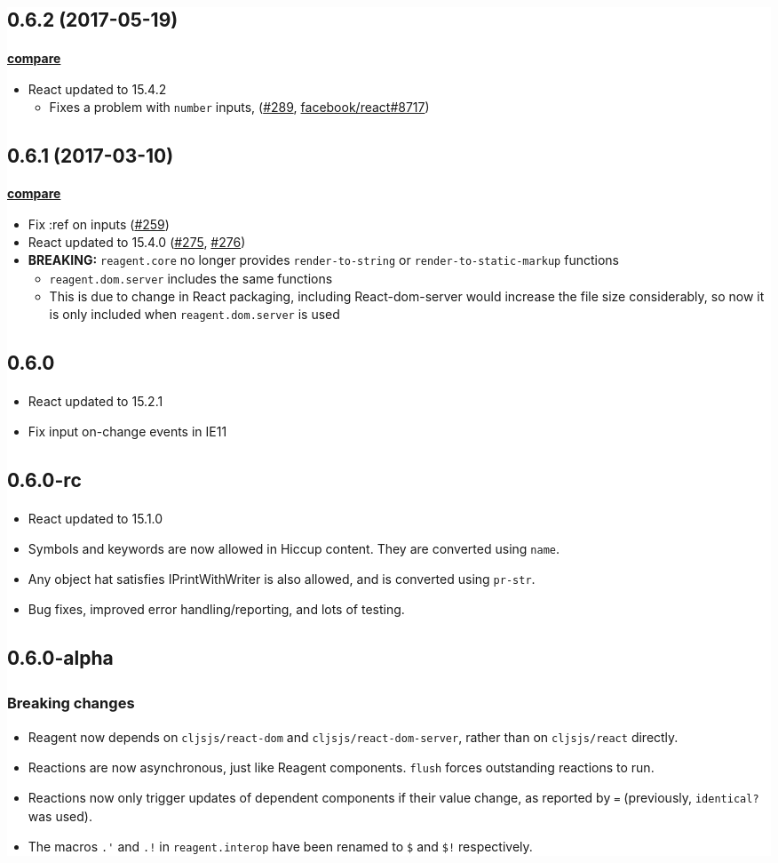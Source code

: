 ## 0.6.2 (2017-05-19)

**[compare](https://github.com/reagent-project/reagent/compare/v0.6.1...v0.6.2)**

- React updated to 15.4.2
    - Fixes a problem with `number` inputs, ([#289](https://github.com/reagent-project/reagent/issues/289), [facebook/react#8717](https://github.com/facebook/react/issues/8717))

## 0.6.1 (2017-03-10)

**[compare](https://github.com/reagent-project/reagent/compare/v0.6.0...v0.6.1)**

- Fix :ref on inputs ([#259](https://github.com/reagent-project/reagent/issues/259))
- React updated to 15.4.0 ([#275](https://github.com/reagent-project/reagent/issues/275), [#276](https://github.com/reagent-project/reagent/issues/276))
- **BREAKING:** `reagent.core` no longer provides `render-to-string` or `render-to-static-markup` functions
    - `reagent.dom.server` includes the same functions
    - This is due to change in React packaging, including React-dom-server would increase the file size considerably, so now it is only included when `reagent.dom.server` is used

## 0.6.0

- React updated to 15.2.1

- Fix input on-change events in IE11


## 0.6.0-rc

- React updated to 15.1.0

- Symbols and keywords are now allowed in Hiccup content. They are converted using `name`.

- Any object hat satisfies IPrintWithWriter is also allowed, and is converted using `pr-str`.

- Bug fixes, improved error handling/reporting, and lots of testing.


## 0.6.0-alpha

### Breaking changes

- Reagent now depends on `cljsjs/react-dom` and `cljsjs/react-dom-server`, rather than on `cljsjs/react` directly.

- Reactions are now asynchronous, just like Reagent components. `flush` forces outstanding reactions to run.

- Reactions now only trigger updates of dependent components if their value change, as reported by `=` (previously, `identical?` was used).

- The macros `.'` and `.!` in `reagent.interop` have been renamed to `$` and `$!` respectively.

